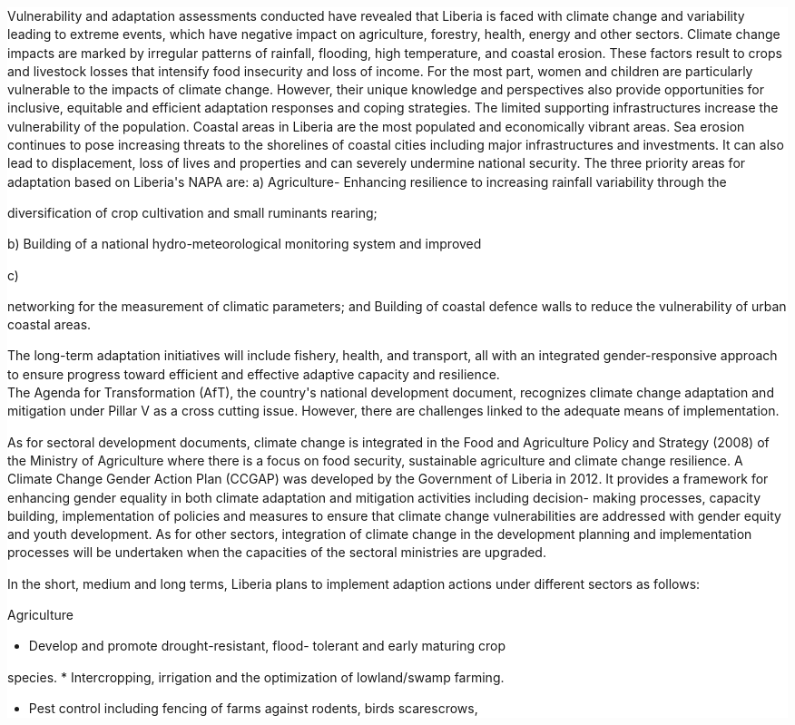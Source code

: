 Vulnerability  and  adaptation  assessments  conducted  have  revealed  that  Liberia  is 
faced  with  climate  change  and  variability  leading  to  extreme  events,  which  have 
negative  impact  on  agriculture,  forestry,  health,  energy  and  other  sectors.  Climate 
change  impacts  are  marked  by  irregular  patterns  of  rainfall,  flooding,  high 
temperature, and  coastal erosion. These factors result  to crops and livestock  losses 
that  intensify  food  insecurity  and  loss  of  income.  For  the  most  part,  women  and 
children are particularly vulnerable to the impacts of climate change. However, their 
unique  knowledge  and  perspectives  also  provide  opportunities  for  inclusive, 
equitable  and  efficient  adaptation  responses  and  coping  strategies.  The  limited 
supporting infrastructures increase the vulnerability of the population. Coastal areas 
in  Liberia  are  the  most  populated  and  economically  vibrant  areas.  Sea  erosion 
continues  to  pose  increasing  threats  to  the  shorelines  of  coastal  cities  including 
major infrastructures and investments. It can also lead to displacement, loss of lives 
and properties and can severely undermine national security. 
The three priority areas for adaptation based on Liberia's NAPA are: 
a)  Agriculture-  Enhancing  resilience  to  increasing  rainfall  variability  through  the 

diversification of crop cultivation and small ruminants rearing; 

b)   Building  of  a  national  hydro-meteorological  monitoring  system  and  improved 

c) 

networking for the measurement of climatic parameters; and 
 Building  of  coastal  defence  walls  to  reduce  the  vulnerability  of  urban  coastal 
areas.  

The  long-term  adaptation  initiatives  will  include  fishery,  health,  and  transport,  all 
with  an  integrated  gender-responsive  approach  to  ensure  progress  toward  efficient 
and effective adaptive capacity and resilience.  
The  Agenda  for  Transformation  (AfT),  the  country's  national  development 
document, recognizes climate change adaptation and mitigation under Pillar V as a 
cross cutting  issue. However, there are challenges linked to the adequate  means  of 
implementation. 
 
As  for  sectoral  development  documents,  climate  change  is  integrated  in  the  Food 
and  Agriculture  Policy  and  Strategy  (2008)  of  the  Ministry  of  Agriculture  where 
there  is  a  focus  on  food  security,  sustainable  agriculture  and  climate  change 
resilience.  A Climate Change Gender Action Plan (CCGAP) was developed by the 
Government  of  Liberia  in  2012.  It  provides  a  framework  for  enhancing  gender 
equality  in  both  climate  adaptation  and  mitigation  activities  including  decision-
making  processes,  capacity  building,  implementation  of  policies  and  measures  to 
ensure  that  climate  change  vulnerabilities  are  addressed  with  gender  equity  and 
youth  development.  As  for  other  sectors,  integration  of  climate  change  in  the 
development  planning  and  implementation  processes  will  be  undertaken  when  the 
capacities of the sectoral ministries are upgraded. 
 
In  the  short,  medium  and  long  terms,  Liberia  plans  to  implement  adaption  actions 
under different sectors as follows: 
 
 
Agriculture 
*  Develop and promote drought-resistant, flood- tolerant and early maturing crop 

species. 
* 
Intercropping, irrigation and the optimization of lowland/swamp farming. 
*  Pest control including fencing of farms against rodents, birds scarescrows, 
